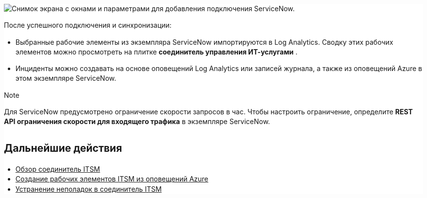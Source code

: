 ![Снимок экрана с окнами и параметрами для добавления подключения ServiceNow.](media/itsmc-connections-servicenow/itsm-connection-servicenow-connection-latest.png)

После успешного подключения и синхронизации:

- Выбранные рабочие элементы из экземпляра ServiceNow импортируются в Log Analytics. Сводку этих рабочих элементов можно просмотреть на плитке **соединитель управления ИТ-услугами** .

- Инциденты можно создавать на основе оповещений Log Analytics или записей журнала, а также из оповещений Azure в этом экземпляре ServiceNow.

> [!NOTE]
> Для ServiceNow предусмотрено ограничение скорости запросов в час. Чтобы настроить ограничение, определите **REST API ограничения скорости для входящего трафика** в экземпляре ServiceNow.

## <a name="next-steps"></a>Дальнейшие действия

* [Обзор соединитель ITSM](itsmc-overview.md)
* [Создание рабочих элементов ITSM из оповещений Azure](./itsmc-definition.md#create-itsm-work-items-from-azure-alerts)
* [Устранение неполадок в соединитель ITSM](./itsmc-resync-servicenow.md)
